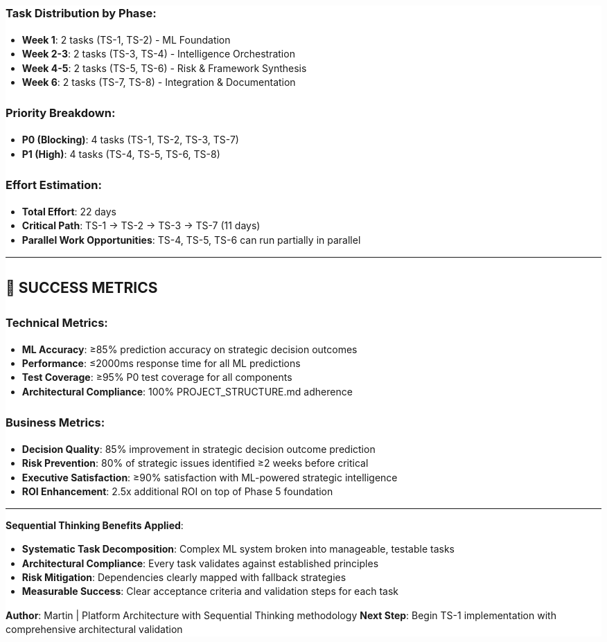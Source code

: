 ### **Task Distribution by Phase**:
- **Week 1**: 2 tasks (TS-1, TS-2) - ML Foundation
- **Week 2-3**: 2 tasks (TS-3, TS-4) - Intelligence Orchestration
- **Week 4-5**: 2 tasks (TS-5, TS-6) - Risk & Framework Synthesis
- **Week 6**: 2 tasks (TS-7, TS-8) - Integration & Documentation

### **Priority Breakdown**:
- **P0 (Blocking)**: 4 tasks (TS-1, TS-2, TS-3, TS-7)
- **P1 (High)**: 4 tasks (TS-4, TS-5, TS-6, TS-8)

### **Effort Estimation**:
- **Total Effort**: 22 days
- **Critical Path**: TS-1 → TS-2 → TS-3 → TS-7 (11 days)
- **Parallel Work Opportunities**: TS-4, TS-5, TS-6 can run partially in parallel

---

## 🎯 **SUCCESS METRICS**

### **Technical Metrics**:
- **ML Accuracy**: ≥85% prediction accuracy on strategic decision outcomes
- **Performance**: ≤2000ms response time for all ML predictions
- **Test Coverage**: ≥95% P0 test coverage for all components
- **Architectural Compliance**: 100% PROJECT_STRUCTURE.md adherence

### **Business Metrics**:
- **Decision Quality**: 85% improvement in strategic decision outcome prediction
- **Risk Prevention**: 80% of strategic issues identified ≥2 weeks before critical
- **Executive Satisfaction**: ≥90% satisfaction with ML-powered strategic intelligence
- **ROI Enhancement**: 2.5x additional ROI on top of Phase 5 foundation

---

**Sequential Thinking Benefits Applied**:
- **Systematic Task Decomposition**: Complex ML system broken into manageable, testable tasks
- **Architectural Compliance**: Every task validates against established principles
- **Risk Mitigation**: Dependencies clearly mapped with fallback strategies
- **Measurable Success**: Clear acceptance criteria and validation steps for each task

**Author**: Martin | Platform Architecture with Sequential Thinking methodology
**Next Step**: Begin TS-1 implementation with comprehensive architectural validation
